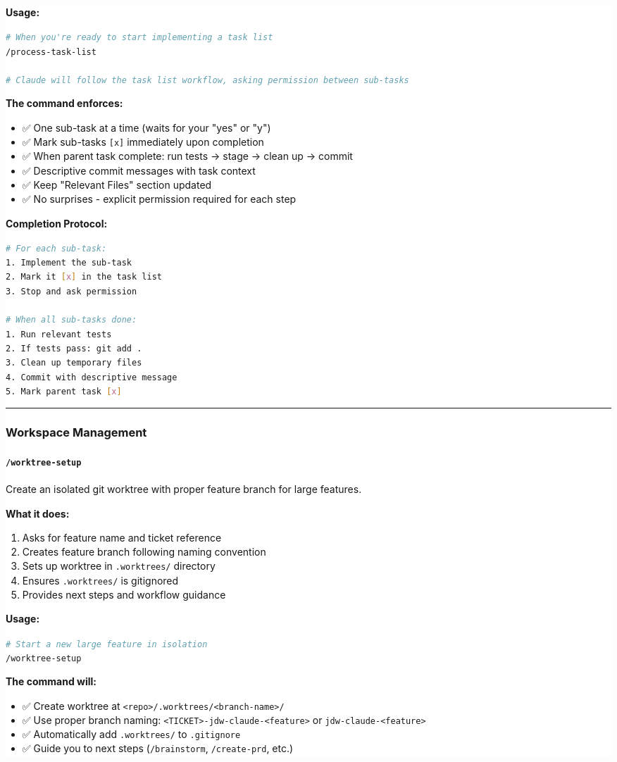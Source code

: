 **Usage:**
```bash
# When you're ready to start implementing a task list
/process-task-list

# Claude will follow the task list workflow, asking permission between sub-tasks
```

**The command enforces:**
- ✅ One sub-task at a time (waits for your "yes" or "y")
- ✅ Mark sub-tasks `[x]` immediately upon completion
- ✅ When parent task complete: run tests → stage → clean up → commit
- ✅ Descriptive commit messages with task context
- ✅ Keep "Relevant Files" section updated
- ✅ No surprises - explicit permission required for each step

**Completion Protocol:**
```bash
# For each sub-task:
1. Implement the sub-task
2. Mark it [x] in the task list
3. Stop and ask permission

# When all sub-tasks done:
1. Run relevant tests
2. If tests pass: git add .
3. Clean up temporary files
4. Commit with descriptive message
5. Mark parent task [x]
```

---

### Workspace Management

#### `/worktree-setup`

Create an isolated git worktree with proper feature branch for large features.

**What it does:**
1. Asks for feature name and ticket reference
2. Creates feature branch following naming convention
3. Sets up worktree in `.worktrees/` directory
4. Ensures `.worktrees/` is gitignored
5. Provides next steps and workflow guidance

**Usage:**
```bash
# Start a new large feature in isolation
/worktree-setup
```

**The command will:**
- ✅ Create worktree at `<repo>/.worktrees/<branch-name>/`
- ✅ Use proper branch naming: `<TICKET>-jdw-claude-<feature>` or `jdw-claude-<feature>`
- ✅ Automatically add `.worktrees/` to `.gitignore`
- ✅ Guide you to next steps (`/brainstorm`, `/create-prd`, etc.)
